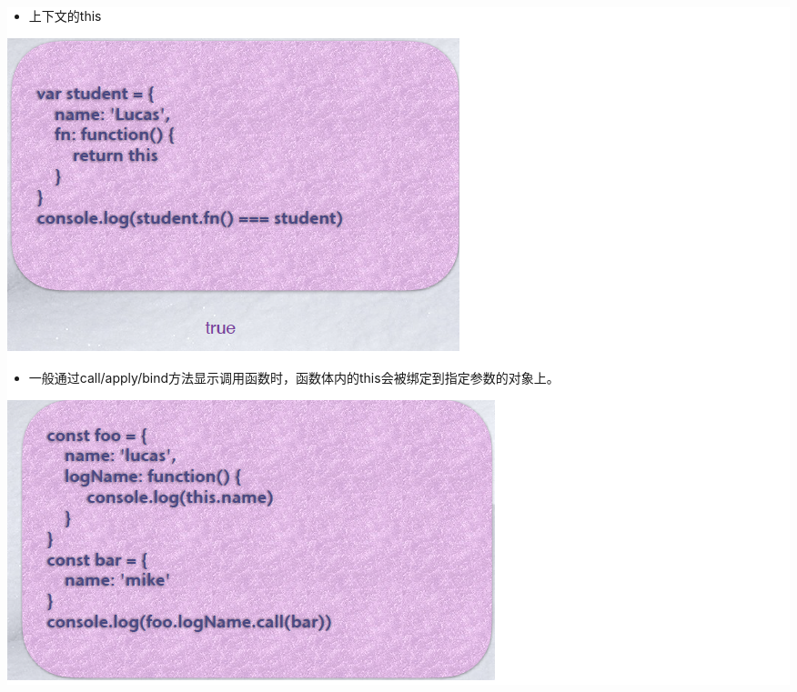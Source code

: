 + 上下文的this

![image-20210106122052342](assets/image-20210106122052342.png)

+ ⼀般通过call/apply/bind⽅法显示调⽤函数时，函数体内的this会被绑定到指定参数的对象上。

![image-20210106122942640](assets/image-20210106122942640.png)